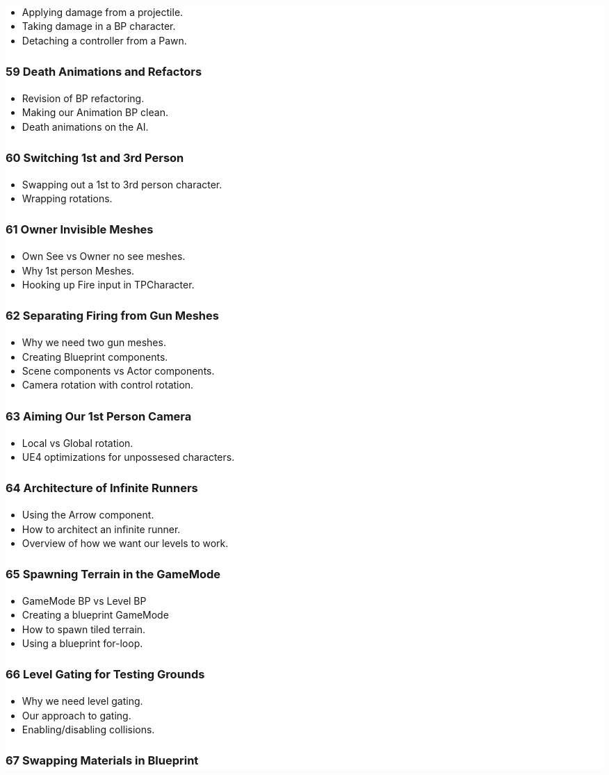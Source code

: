 + Applying damage from a projectile.
+ Taking damage in a BP character.
+ Detaching a controller from a Pawn.

### 59 Death Animations and Refactors ###

+ Revision of BP refactoring.
+ Making our Animation BP clean.
+ Death animations on the AI.

### 60 Switching 1st and 3rd Person ###

+ Swapping out a 1st to 3rd person character.
+ Wrapping rotations.

### 61 Owner Invisible Meshes ###

+ Own See vs Owner no see meshes.
+ Why 1st person Meshes.
+ Hooking up Fire input in TPCharacter.

### 62 Separating Firing from Gun Meshes ###

+ Why we need two gun meshes.  
+ Creating Blueprint components.  
+ Scene components vs Actor components.  
+ Camera rotation with control rotation.

### 63 Aiming Our 1st Person Camera ###

+ Local vs Global rotation.
+ UE4 optimizations for unpossesed characters.

### 64 Architecture of Infinite Runners ###

+ Using the Arrow component.
+ How to architect an infinite runner.
+ Overview of how we want our levels to work.

### 65 Spawning Terrain in the GameMode ###

+ GameMode BP vs Level BP
+ Creating a blueprint GameMode
+ How to spawn tiled terrain.
+ Using a blueprint for-loop.

### 66 Level Gating for Testing Grounds ###

+ Why we need level gating.
+ Our approach to gating.
+ Enabling/disabling collisions.

### 67 Swapping Materials in Blueprint ###
